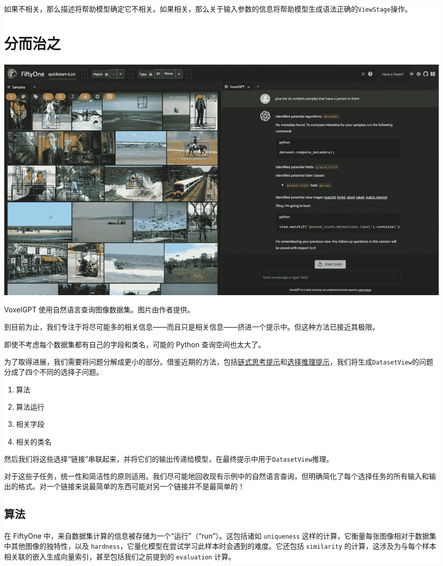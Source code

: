 如果不相关，那么描述将帮助模型确定它不相关。如果相关，那么关于输入参数的信息将帮助模型生成语法正确的`ViewStage`操作。

# 分而治之

![](img/6e1df4b3d2bfed3c2e4862decc4ad83d.png)

VoxelGPT 使用自然语言查询图像数据集。图片由作者提供。

到目前为止，我们专注于将尽可能多的相关信息——而且只是相关信息——挤进一个提示中。但这种方法已接近其极限。

即使不考虑每个数据集都有自己的字段和类名，可能的 Python 查询空间也太大了。

为了取得进展，我们需要将问题分解成更小的部分。借鉴近期的方法，包括[链式思考提示](https://arxiv.org/abs/2201.11903)和[选择推理提示](https://arxiv.org/abs/2205.09712)，我们将生成`DatasetView`的问题分成了四个不同的选择子问题。

1.  算法

1.  算法运行

1.  相关字段

1.  相关的类名

然后我们将这些选择“链接”串联起来，并将它们的输出传递给模型，在最终提示中用于`DatasetView`推理。

对于这些子任务，统一性和简洁性的原则适用。我们尽可能地回收现有示例中的自然语言查询，但明确简化了每个选择任务的所有输入和输出的格式。对一个链接来说最简单的东西可能对另一个链接并不是最简单的！

## 算法

在 FiftyOne 中，来自数据集计算的信息被存储为一个“运行”（“run”）。这包括诸如 `uniqueness` 这样的计算，它衡量每张图像相对于数据集中其他图像的独特性，以及 `hardness`，它量化模型在尝试学习此样本时会遇到的难度。它还包括 `similarity` 的计算，这涉及为与每个样本相关联的嵌入生成向量索引，甚至包括我们之前提到的 `evaluation` 计算。
